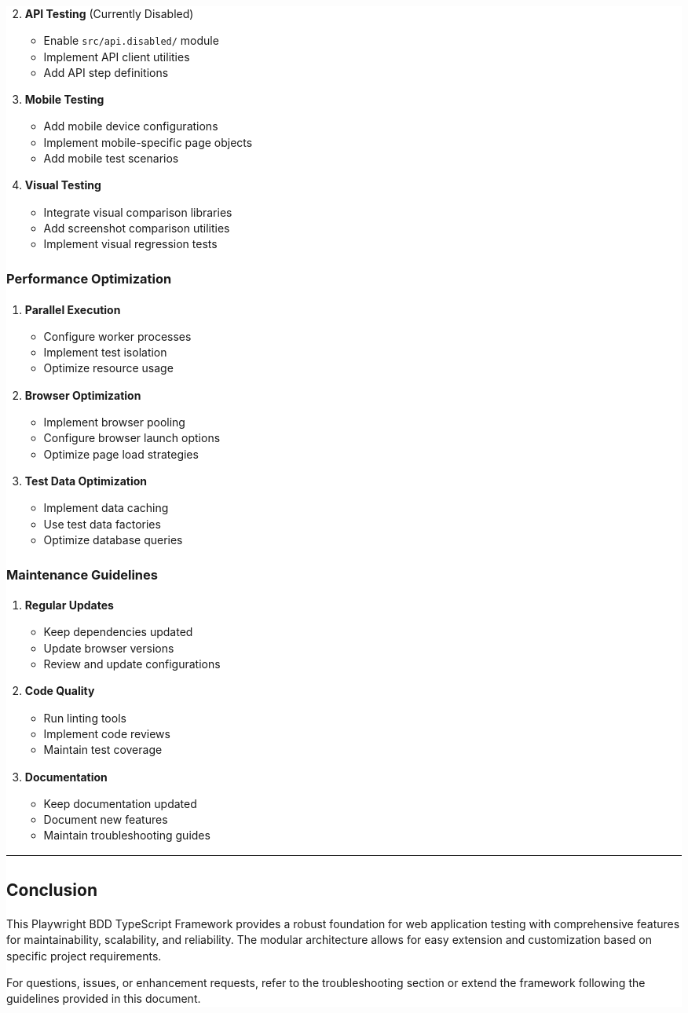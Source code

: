 2. **API Testing** (Currently Disabled)
   - Enable `src/api.disabled/` module
   - Implement API client utilities
   - Add API step definitions

3. **Mobile Testing**
   - Add mobile device configurations
   - Implement mobile-specific page objects
   - Add mobile test scenarios

4. **Visual Testing**
   - Integrate visual comparison libraries
   - Add screenshot comparison utilities
   - Implement visual regression tests

### Performance Optimization

1. **Parallel Execution**
   - Configure worker processes
   - Implement test isolation
   - Optimize resource usage

2. **Browser Optimization**
   - Implement browser pooling
   - Configure browser launch options
   - Optimize page load strategies

3. **Test Data Optimization**
   - Implement data caching
   - Use test data factories
   - Optimize database queries

### Maintenance Guidelines

1. **Regular Updates**
   - Keep dependencies updated
   - Update browser versions
   - Review and update configurations

2. **Code Quality**
   - Run linting tools
   - Implement code reviews
   - Maintain test coverage

3. **Documentation**
   - Keep documentation updated
   - Document new features
   - Maintain troubleshooting guides

---

## Conclusion

This Playwright BDD TypeScript Framework provides a robust foundation for web application testing with comprehensive features for maintainability, scalability, and reliability. The modular architecture allows for easy extension and customization based on specific project requirements.

For questions, issues, or enhancement requests, refer to the troubleshooting section or extend the framework following the guidelines provided in this document.